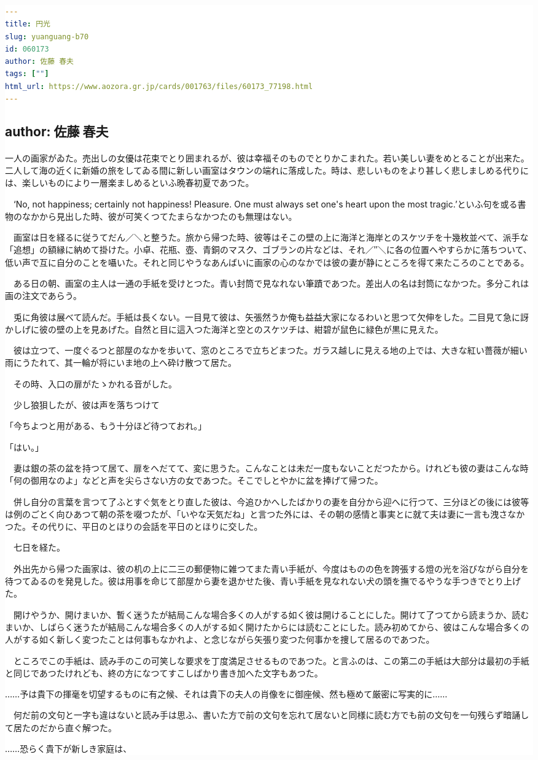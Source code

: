 ```yaml
---
title: 円光
slug: yuanguang-b70
id: 060173
author: 佐藤 春夫
tags: [""]
html_url: https://www.aozora.gr.jp/cards/001763/files/60173_77198.html
---
```


## author: 佐藤 春夫

一人の画家がゐた。売出しの女優は花束でとり囲まれるが、彼は幸福そのものでとりかこまれた。若い美しい妻をめとることが出来た。二人して海の近くに新婚の旅をしてゐる間に新しい画室はタウンの端れに落成した。時は、悲しいものをより甚しく悲しましめる代りには、楽しいものにより一層楽ましめるといふ晩春初夏であつた。

　‘No, not happiness; certainly not happiness! Pleasure. One must always set one's heart upon the most tragic.’といふ句を或る書物のなかから見出した時、彼が可笑くつてたまらなかつたのも無理はない。

　画室は日を経るに従うてだん／＼と整うた。旅から帰つた時、彼等はそこの壁の上に海洋と海岸とのスケツチを十幾枚並べて、派手な「追想」の額縁に納めて掛けた。小卓、花瓶、壺、青銅のマスク、ゴブランの片などは、それ／″＼に各の位置へやすらかに落ちついて、低い声で互に自分のことを囁いた。それと同じやうなあんばいに画家の心のなかでは彼の妻が静にところを得て来たころのことである。

　ある日の朝、画室の主人は一通の手紙を受けとつた。青い封筒で見なれない筆蹟であつた。差出人の名は封筒になかつた。多分これは画の注文であらう。

　兎に角彼は展べて読んだ。手紙は長くない。一目見て彼は、矢張然うか俺も益益大家になるわいと思つて欠伸をした。二目見て急に訝かしげに彼の壁の上を見あげた。自然と目に這入つた海洋と空とのスケツチは、紺碧が鼠色に緑色が黒に見えた。

　彼は立つて、一度ぐるつと部屋のなかを歩いて、窓のところで立ちどまつた。ガラス越しに見える地の上では、大きな紅い薔薇が細い雨にうたれて、其一輪が将にいま地の上へ砕け散つて居た。

　その時、入口の扉がたゝかれる音がした。

　少し狼狽したが、彼は声を落ちつけて

「今ちよつと用がある、もう十分ほど待つておれ。」

「はい。」

　妻は銀の茶の盆を持つて居て、扉をへだてて、変に思うた。こんなことは未だ一度もないことだつたから。けれども彼の妻はこんな時「何の御用なのよ」などと声を尖らさない方の女であつた。そこでしとやかに盆を捧げて帰つた。

　併し自分の言葉を言つて了ふとすぐ気をとり直した彼は、今追ひかへしたばかりの妻を自分から迎へに行つて、三分ほどの後には彼等は例のごとく向ひあつて朝の茶を啜つたが、「いやな天気だね」と言つた外には、その朝の感情と事実とに就て夫は妻に一言も洩さなかつた。その代りに、平日のとほりの会話を平日のとほりに交した。

　七日を経た。

　外出先から帰つた画家は、彼の机の上に二三の郵便物に雑つてまた青い手紙が、今度はものの色を誇張する燈の光を浴びながら自分を待つてゐるのを発見した。彼は用事を命じて部屋から妻を退かせた後、青い手紙を見なれない犬の頭を撫でるやうな手つきでとり上げた。

　開けやうか、開けまいか、暫く迷うたが結局こんな場合多くの人がする如く彼は開けることにした。開けて了つてから読まうか、読むまいか、しばらく迷うたが結局こんな場合多くの人がする如く開けたからには読むことにした。読み初めてから、彼はこんな場合多くの人がする如く新しく変つたことは何事もなかれよ、と念じながら矢張り変つた何事かを捜して居るのであつた。

　ところでこの手紙は、読み手のこの可笑しな要求を丁度満足させるものであつた。と言ふのは、この第二の手紙は大部分は最初の手紙と同じであつたけれども、終の方になつてすこしばかり書き加へた文字もあつた。

……予は貴下の揮毫を切望するものに有之候、それは貴下の夫人の肖像をに御座候、然も極めて厳密に写実的に……

　何だ前の文句と一字も違はないと読み手は思ふ、書いた方で前の文句を忘れて居ないと同様に読む方でも前の文句を一句残らず暗誦して居たのだから直ぐ解つた。

……恐らく貴下が新しき家庭は、
